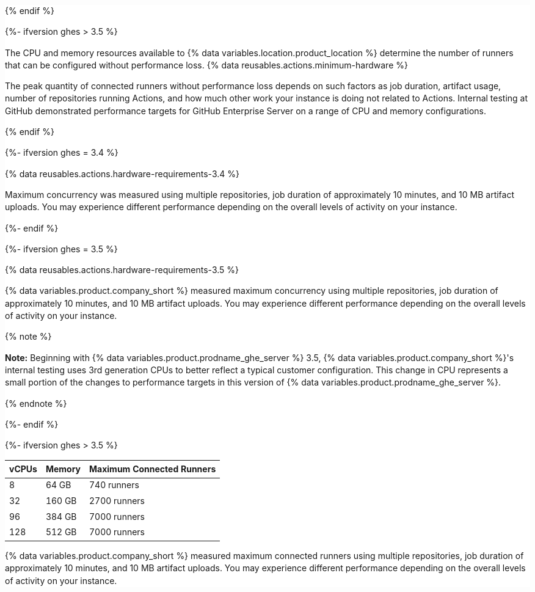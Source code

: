 {% endif %}

{%- ifversion ghes > 3.5 %}

The CPU and memory resources available to {% data variables.location.product_location %} determine the number of runners that can be configured without performance loss. {% data reusables.actions.minimum-hardware %}

The peak quantity of connected runners without performance loss depends on such factors as job duration, artifact usage, number of repositories running Actions, and how much other work your instance is doing not related to Actions. Internal testing at GitHub demonstrated performance targets for GitHub Enterprise Server on a range of CPU and memory configurations.

{% endif %}

{%- ifversion ghes = 3.4 %}

{% data reusables.actions.hardware-requirements-3.4 %}

Maximum concurrency was measured using multiple repositories, job duration of approximately 10 minutes, and 10 MB artifact uploads. You may experience different performance depending on the overall levels of activity on your instance.

{%- endif %}

{%- ifversion ghes = 3.5 %}

{% data reusables.actions.hardware-requirements-3.5 %}

{% data variables.product.company_short %} measured maximum concurrency using multiple repositories, job duration of approximately 10 minutes, and 10 MB artifact uploads. You may experience different performance depending on the overall levels of activity on your instance.

{% note %}

**Note:** Beginning with {% data variables.product.prodname_ghe_server %} 3.5, {% data variables.product.company_short %}'s internal testing uses 3rd generation CPUs to better reflect a typical customer configuration. This change in CPU represents a small portion of the changes to performance targets in this version of {% data variables.product.prodname_ghe_server %}.

{% endnote %}

{%- endif %}

{%- ifversion ghes > 3.5 %}

| vCPUs | Memory | Maximum Connected Runners |
| :---| :--- | :--- |
| 8   | 64 GB  | 740  runners |
| 32  | 160 GB | 2700 runners |
| 96  | 384 GB | 7000 runners |
| 128 | 512 GB | 7000 runners |

{% data variables.product.company_short %} measured maximum connected runners using multiple repositories, job duration of approximately 10 minutes, and 10 MB artifact uploads. You may experience different performance depending on the overall levels of activity on your instance.
